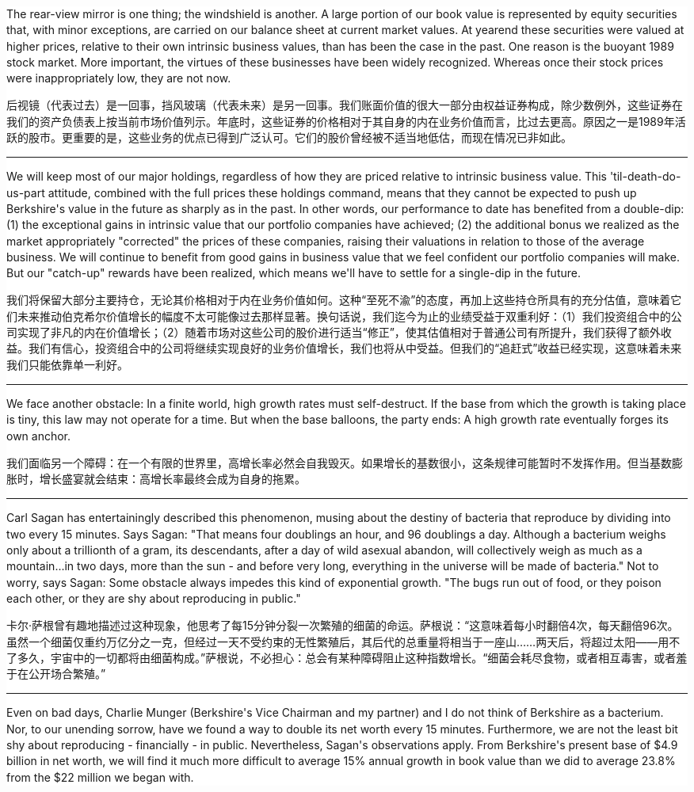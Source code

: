 
The rear-view mirror is one thing; the windshield is another. A large portion of our book value is represented by equity securities that, with minor exceptions, are carried on our balance sheet at current market values. At yearend these securities were valued at higher prices, relative to their own intrinsic business values, than has been the case in the past. One reason is the buoyant 1989 stock market. More important, the virtues of these businesses have been widely recognized. Whereas once their stock prices were inappropriately low, they are not now.

后视镜（代表过去）是一回事，挡风玻璃（代表未来）是另一回事。我们账面价值的很大一部分由权益证券构成，除少数例外，这些证券在我们的资产负债表上按当前市场价值列示。年底时，这些证券的价格相对于其自身的内在业务价值而言，比过去更高。原因之一是1989年活跃的股市。更重要的是，这些业务的优点已得到广泛认可。它们的股价曾经被不适当地低估，而现在情况已非如此。

---

We will keep most of our major holdings, regardless of how they are priced relative to intrinsic business value. This 'til-death-do-us-part attitude, combined with the full prices these holdings command, means that they cannot be expected to push up Berkshire's value in the future as sharply as in the past. In other words, our performance to date has benefited from a double-dip: (1) the exceptional gains in intrinsic value that our portfolio companies have achieved; (2) the additional bonus we realized as the market appropriately "corrected" the prices of these companies, raising their valuations in relation to those of the average business. We will continue to benefit from good gains in business value that we feel confident our portfolio companies will make. But our "catch-up" rewards have been realized, which means we'll have to settle for a single-dip in the future.

我们将保留大部分主要持仓，无论其价格相对于内在业务价值如何。这种“至死不渝”的态度，再加上这些持仓所具有的充分估值，意味着它们未来推动伯克希尔价值增长的幅度不太可能像过去那样显著。换句话说，我们迄今为止的业绩受益于双重利好：（1）我们投资组合中的公司实现了非凡的内在价值增长；（2）随着市场对这些公司的股价进行适当“修正”，使其估值相对于普通公司有所提升，我们获得了额外收益。我们有信心，投资组合中的公司将继续实现良好的业务价值增长，我们也将从中受益。但我们的“追赶式”收益已经实现，这意味着未来我们只能依靠单一利好。

---

We face another obstacle: In a finite world, high growth rates must self-destruct. If the base from which the growth is taking place is tiny, this law may not operate for a time. But when the base balloons, the party ends: A high growth rate eventually forges its own anchor.

我们面临另一个障碍：在一个有限的世界里，高增长率必然会自我毁灭。如果增长的基数很小，这条规律可能暂时不发挥作用。但当基数膨胀时，增长盛宴就会结束：高增长率最终会成为自身的拖累。

---

Carl Sagan has entertainingly described this phenomenon, musing about the destiny of bacteria that reproduce by dividing into two every 15 minutes. Says Sagan: "That means four doublings an hour, and 96 doublings a day. Although a bacterium weighs only about a trillionth of a gram, its descendants, after a day of wild asexual abandon, will collectively weigh as much as a mountain...in two days, more than the sun - and before very long, everything in the universe will be made of bacteria." Not to worry, says Sagan: Some obstacle always impedes this kind of exponential growth. "The bugs run out of food, or they poison each other, or they are shy about reproducing in public."

卡尔·萨根曾有趣地描述过这种现象，他思考了每15分钟分裂一次繁殖的细菌的命运。萨根说：“这意味着每小时翻倍4次，每天翻倍96次。虽然一个细菌仅重约万亿分之一克，但经过一天不受约束的无性繁殖后，其后代的总重量将相当于一座山……两天后，将超过太阳——用不了多久，宇宙中的一切都将由细菌构成。”萨根说，不必担心：总会有某种障碍阻止这种指数增长。“细菌会耗尽食物，或者相互毒害，或者羞于在公开场合繁殖。”

---

Even on bad days, Charlie Munger (Berkshire's Vice Chairman and my partner) and I do not think of Berkshire as a bacterium. Nor, to our unending sorrow, have we found a way to double its net worth every 15 minutes. Furthermore, we are not the least bit shy about reproducing - financially - in public. Nevertheless, Sagan's observations apply. From Berkshire's present base of $4.9 billion in net worth, we will find it much more difficult to average 15% annual growth in book value than we did to average 23.8% from the $22 million we began with.

